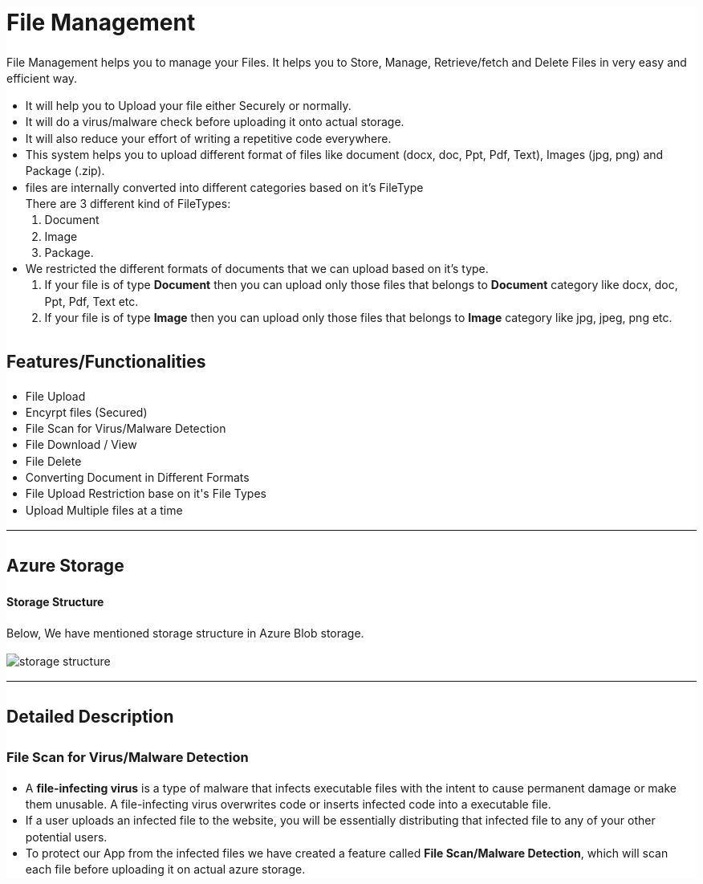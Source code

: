 # File Management

    
File Management helps you to manage your Files. It helps you to Store, Manage, Retrieve/fetch and Delete Files in very easy and efficient way. 
*  It will help you to Upload your file either Securely or normally.
*  It will do a virus/malware check before uploading it onto actual storage. 
* It will also reduce your effort of writing a repetitive code everywhere.
* This system helps you to upload different format of files like document (docx, doc, Ppt, Pdf, Text), Images (jpg, png) and Package (.zip).
* files are internally converted into different categories based on it’s FileType  
There are 3 different kind of FileTypes:
   1) Document
   2) Image
   3) Package.  
* We restricted the different formats of documents that we can upload based on it’s type.
  1)  If your file is of type **Document** then you can upload only those files that belongs to **Document** category like docx, doc, Ppt, Pdf, Text etc.
  1) If your file is of type **Image** then you can upload only those files that belongs to **Image** category like jpg, jpeg, png etc.

## Features/Functionalities

* File Upload 
*   Encyrpt files (Secured)
*	File Scan for Virus/Malware Detection 
*	File Download / View
*	File Delete
*	Converting Document in Different Formats 
*	File Upload Restriction base on it's File Types
*	Upload Multiple files at a time 

---


## Azure Storage

#### Storage Structure 

Below, We have mentioned storage structure in Azure Blob storage.

![storage structure](https://demographicstorage.blob.core.windows.net/public/folderStructureAzure.png)

---

##  Detailed Description 

### File Scan for Virus/Malware Detection

* A **file-infecting virus** is a type of malware that infects executable files with the intent to cause permanent damage or make them unusable. A file-infecting virus overwrites code or inserts infected code into a executable file.  
* If a user uploads an infected file to the website, you will be essentially distributing that infected file to any of your other potential users.
* To protect our App from the infected files we have created a feature called **File Scan/Malware Detection**, which will scan each file before uploading it on actual azure storage.  
